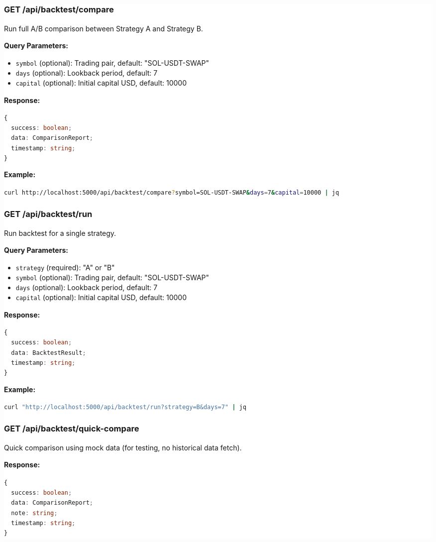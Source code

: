 ### GET /api/backtest/compare

Run full A/B comparison between Strategy A and Strategy B.

**Query Parameters:**
- `symbol` (optional): Trading pair, default: "SOL-USDT-SWAP"
- `days` (optional): Lookback period, default: 7
- `capital` (optional): Initial capital USD, default: 10000

**Response:**
```typescript
{
  success: boolean;
  data: ComparisonReport;
  timestamp: string;
}
```

**Example:**
```bash
curl http://localhost:5000/api/backtest/compare?symbol=SOL-USDT-SWAP&days=7&capital=10000 | jq
```

### GET /api/backtest/run

Run backtest for a single strategy.

**Query Parameters:**
- `strategy` (required): "A" or "B"
- `symbol` (optional): Trading pair, default: "SOL-USDT-SWAP"
- `days` (optional): Lookback period, default: 7
- `capital` (optional): Initial capital USD, default: 10000

**Response:**
```typescript
{
  success: boolean;
  data: BacktestResult;
  timestamp: string;
}
```

**Example:**
```bash
curl "http://localhost:5000/api/backtest/run?strategy=B&days=7" | jq
```

### GET /api/backtest/quick-compare

Quick comparison using mock data (for testing, no historical data fetch).

**Response:**
```typescript
{
  success: boolean;
  data: ComparisonReport;
  note: string;
  timestamp: string;
}
```
